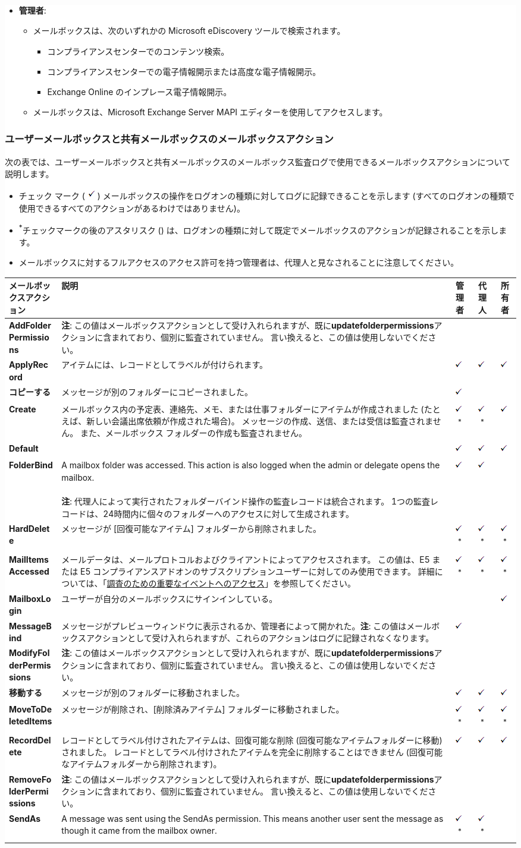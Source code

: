 - **管理者**:

  - メールボックスは、次のいずれかの Microsoft eDiscovery ツールで検索されます。

    - コンプライアンスセンターでのコンテンツ検索。

    - コンプライアンスセンターでの電子情報開示または高度な電子情報開示。

    - Exchange Online のインプレース電子情報開示。

  - メールボックスは、Microsoft Exchange Server MAPI エディターを使用してアクセスします。

### <a name="mailbox-actions-for-user-mailboxes-and-shared-mailboxes"></a>ユーザーメールボックスと共有メールボックスのメールボックスアクション

次の表では、ユーザーメールボックスと共有メールボックスのメールボックス監査ログで使用できるメールボックスアクションについて説明します。

- チェック マーク ( ![チェック マーク](../media/f3b4c351-17d9-42d9-8540-e48e01779b31.png)) メールボックスの操作をログオンの種類に対してログに記録できることを示します (すべてのログオンの種類で使用できるすべてのアクションがあるわけではありません)。

- <sup>\*</sup>チェックマークの後のアスタリスク () は、ログオンの種類に対して既定でメールボックスのアクションが記録されることを示します。

- メールボックスに対するフルアクセスのアクセス許可を持つ管理者は、代理人と見なされることに注意してください。

|**メールボックスアクション**|**説明**|**管理者**|**代理人**|**所有者**|
|:---------|:---------|:---------:|:---------:|:---------:|
|**AddFolderPermissions**|**注**: この値はメールボックスアクションとして受け入れられますが、既に**updatefolderpermissions**アクションに含まれており、個別に監査されていません。 言い換えると、この値は使用しないでください。||||
|**ApplyRecord**|アイテムには、レコードとしてラベルが付けられます。|![チェック マーク](../media/f3b4c351-17d9-42d9-8540-e48e01779b31.png)|![チェック マーク](../media/f3b4c351-17d9-42d9-8540-e48e01779b31.png)|![チェック マーク](../media/f3b4c351-17d9-42d9-8540-e48e01779b31.png)|
|**コピーする**|メッセージが別のフォルダーにコピーされました。|![チェック マーク](../media/f3b4c351-17d9-42d9-8540-e48e01779b31.png)|||
|**Create**|メールボックス内の予定表、連絡先、メモ、または仕事フォルダーにアイテムが作成されました (たとえば、新しい会議出席依頼が作成された場合)。 メッセージの作成、送信、または受信は監査されません。 また、メールボックス フォルダーの作成も監査されません。|![チェック マーク](../media/f3b4c351-17d9-42d9-8540-e48e01779b31.png)<sup>\*</sup>|![チェック マーク](../media/f3b4c351-17d9-42d9-8540-e48e01779b31.png)<sup>\*</sup>|![チェック マーク](../media/f3b4c351-17d9-42d9-8540-e48e01779b31.png)|
|**Default**||![チェック マーク](../media/f3b4c351-17d9-42d9-8540-e48e01779b31.png)|![チェック マーク](../media/f3b4c351-17d9-42d9-8540-e48e01779b31.png)|![チェック マーク](../media/f3b4c351-17d9-42d9-8540-e48e01779b31.png)|
|**FolderBind**|A mailbox folder was accessed. This action is also logged when the admin or delegate opens the mailbox. <br/><br/> **注**: 代理人によって実行されたフォルダーバインド操作の監査レコードは統合されます。 1つの監査レコードは、24時間内に個々のフォルダーへのアクセスに対して生成されます。|![チェック マーク](../media/f3b4c351-17d9-42d9-8540-e48e01779b31.png)|![チェック マーク](../media/f3b4c351-17d9-42d9-8540-e48e01779b31.png)||
|**HardDelete**|メッセージが [回復可能なアイテム] フォルダーから削除されました。|![チェック マーク](../media/f3b4c351-17d9-42d9-8540-e48e01779b31.png)<sup>\*</sup>|![チェック マーク](../media/f3b4c351-17d9-42d9-8540-e48e01779b31.png)<sup>\*</sup>|![チェック マーク](../media/f3b4c351-17d9-42d9-8540-e48e01779b31.png)<sup>\*</sup>|
|**MailItemsAccessed**|メールデータは、メールプロトコルおよびクライアントによってアクセスされます。 この値は、E5 または E5 コンプライアンスアドオンのサブスクリプションユーザーに対してのみ使用できます。 詳細については、「[調査のための重要なイベントへのアクセス](advanced-audit.md#access-to-crucial-events-for-investigations)」を参照してください。|![チェック マーク](../media/f3b4c351-17d9-42d9-8540-e48e01779b31.png)<sup>\*</sup>|![チェック マーク](../media/f3b4c351-17d9-42d9-8540-e48e01779b31.png)<sup>\*</sup>|![チェック マーク](../media/f3b4c351-17d9-42d9-8540-e48e01779b31.png)<sup>\*</sup>|
|**MailboxLogin**|ユーザーが自分のメールボックスにサインインしている。 |||![チェック マーク](../media/f3b4c351-17d9-42d9-8540-e48e01779b31.png)|
|**MessageBind**|メッセージがプレビューウィンドウに表示されるか、管理者によって開かれた。**注**: この値はメールボックスアクションとして受け入れられますが、これらのアクションはログに記録されなくなります。|![チェック マーク](../media/f3b4c351-17d9-42d9-8540-e48e01779b31.png)|||
|**ModifyFolderPermissions**|**注**: この値はメールボックスアクションとして受け入れられますが、既に**updatefolderpermissions**アクションに含まれており、個別に監査されていません。 言い換えると、この値は使用しないでください。||||
|**移動する**|メッセージが別のフォルダーに移動されました。|![チェック マーク](../media/f3b4c351-17d9-42d9-8540-e48e01779b31.png)|![チェック マーク](../media/f3b4c351-17d9-42d9-8540-e48e01779b31.png)|![チェック マーク](../media/f3b4c351-17d9-42d9-8540-e48e01779b31.png)|
|**MoveToDeletedItems**|メッセージが削除され、[削除済みアイテム] フォルダーに移動されました。|![チェック マーク](../media/f3b4c351-17d9-42d9-8540-e48e01779b31.png)<sup>\*</sup>|![チェック マーク](../media/f3b4c351-17d9-42d9-8540-e48e01779b31.png)<sup>\*</sup>|![チェック マーク](../media/f3b4c351-17d9-42d9-8540-e48e01779b31.png)<sup>\*</sup>|
|**RecordDelete**|レコードとしてラベル付けされたアイテムは、回復可能な削除 (回復可能なアイテムフォルダーに移動) されました。 レコードとしてラベル付けされたアイテムを完全に削除することはできません (回復可能なアイテムフォルダーから削除されます)。|![チェック マーク](../media/f3b4c351-17d9-42d9-8540-e48e01779b31.png)|![チェック マーク](../media/f3b4c351-17d9-42d9-8540-e48e01779b31.png)|![チェック マーク](../media/f3b4c351-17d9-42d9-8540-e48e01779b31.png)|
|**RemoveFolderPermissions**|**注**: この値はメールボックスアクションとして受け入れられますが、既に**updatefolderpermissions**アクションに含まれており、個別に監査されていません。 言い換えると、この値は使用しないでください。||||
|**SendAs**|A message was sent using the SendAs permission. This means another user sent the message as though it came from the mailbox owner.|![チェック マーク](../media/f3b4c351-17d9-42d9-8540-e48e01779b31.png)<sup>\*</sup>|![チェック マーク](../media/f3b4c351-17d9-42d9-8540-e48e01779b31.png)<sup>\*</sup>||